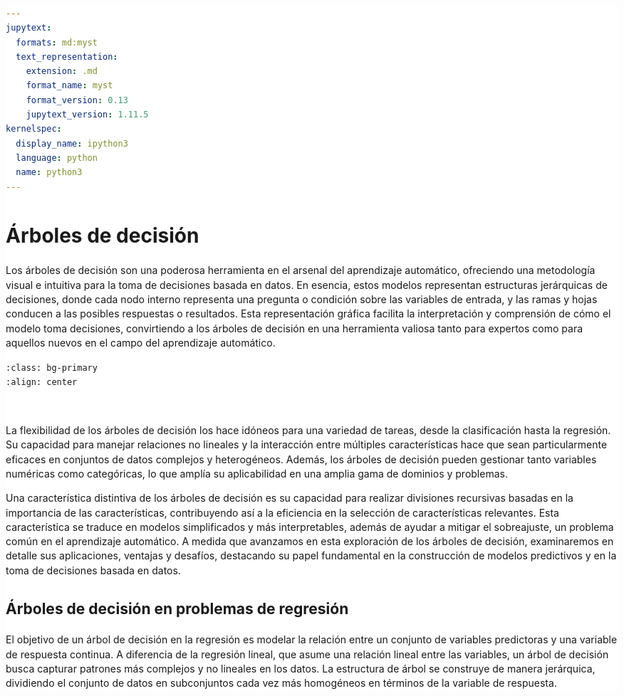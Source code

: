```yaml
---
jupytext:
  formats: md:myst
  text_representation:
    extension: .md
    format_name: myst
    format_version: 0.13
    jupytext_version: 1.11.5
kernelspec:
  display_name: ipython3
  language: python
  name: python3
---
```


# Árboles de decisión
Los árboles de decisión son una poderosa herramienta en el arsenal del aprendizaje automático, ofreciendo una metodología visual e intuitiva para la toma de decisiones basada en datos. En esencia, estos modelos representan estructuras jerárquicas de decisiones, donde cada nodo interno representa una pregunta o condición sobre las variables de entrada, y las ramas y hojas conducen a las posibles respuestas o resultados. Esta representación gráfica facilita la interpretación y comprensión de cómo el modelo toma decisiones, convirtiendo a los árboles de decisión en una herramienta valiosa tanto para expertos como para aquellos nuevos en el campo del aprendizaje automático.

```{image} ../../../../images/sistemas_supervisados/regresion/06.png
:class: bg-primary
:align: center
```

</br>

La flexibilidad de los árboles de decisión los hace idóneos para una variedad de tareas, desde la clasificación hasta la regresión. Su capacidad para manejar relaciones no lineales y la interacción entre múltiples características hace que sean particularmente eficaces en conjuntos de datos complejos y heterogéneos. Además, los árboles de decisión pueden gestionar tanto variables numéricas como categóricas, lo que amplía su aplicabilidad en una amplia gama de dominios y problemas.

Una característica distintiva de los árboles de decisión es su capacidad para realizar divisiones recursivas basadas en la importancia de las características, contribuyendo así a la eficiencia en la selección de características relevantes. Esta característica se traduce en modelos simplificados y más interpretables, además de ayudar a mitigar el sobreajuste, un problema común en el aprendizaje automático. A medida que avanzamos en esta exploración de los árboles de decisión, examinaremos en detalle sus aplicaciones, ventajas y desafíos, destacando su papel fundamental en la construcción de modelos predictivos y en la toma de decisiones basada en datos.

## Árboles de decisión en problemas de regresión
El objetivo de un árbol de decisión en la regresión es modelar la relación entre un conjunto de variables predictoras y una variable de respuesta continua. A diferencia de la regresión lineal, que asume una relación lineal entre las variables, un árbol de decisión busca capturar patrones más complejos y no lineales en los datos. La estructura de árbol se construye de manera jerárquica, dividiendo el conjunto de datos en subconjuntos cada vez más homogéneos en términos de la variable de respuesta.
